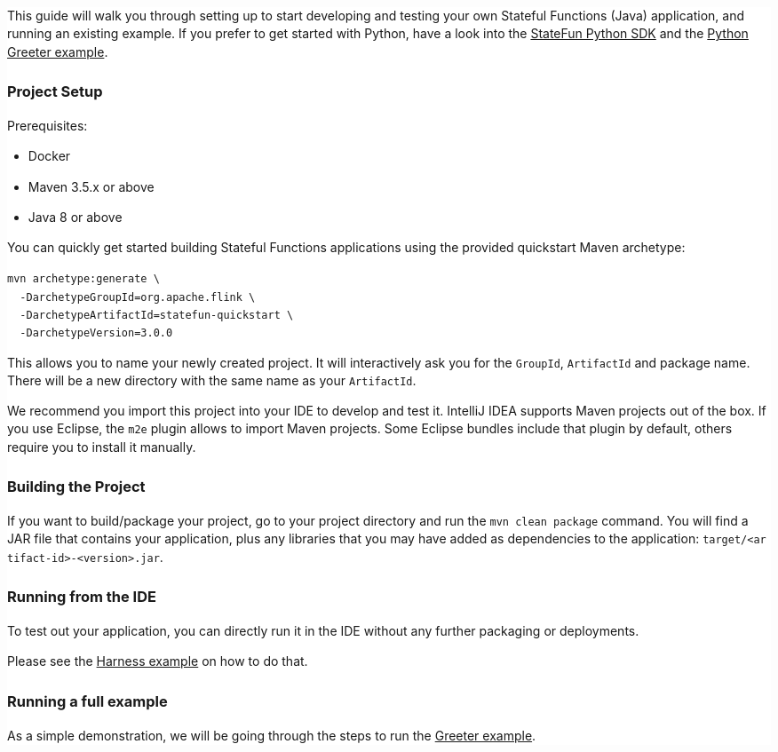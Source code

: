 This guide will walk you through setting up to
start developing and testing your own Stateful Functions (Java) application, and running an existing example. If you prefer to get started with Python, have a look into the [StateFun Python SDK](https://github.com/apache/flink-statefun/tree/master/statefun-sdk-python) and the [Python Greeter example](https://github.com/apache/flink-statefun/tree/master/statefun-examples/statefun-python-greeter-example).

### <a name="project-setup"></a>Project Setup

Prerequisites:

* Docker

* Maven 3.5.x or above 

* Java 8 or above

You can quickly get started building Stateful Functions applications using the provided quickstart Maven archetype:

```
mvn archetype:generate \
  -DarchetypeGroupId=org.apache.flink \
  -DarchetypeArtifactId=statefun-quickstart \
  -DarchetypeVersion=3.0.0
```

This allows you to name your newly created project. It will interactively ask you for the `GroupId`,
`ArtifactId` and package name. There will be a new directory with the same name as your `ArtifactId`.

We recommend you import this project into your IDE to develop and test it.
IntelliJ IDEA supports Maven projects out of the box. If you use Eclipse, the `m2e` plugin allows to import
Maven projects. Some Eclipse bundles include that plugin by default, others require you to install it manually.

### <a name="build"></a>Building the Project

If you want to build/package your project, go to your project directory and run the `mvn clean package` command. You will find a JAR file that contains your application, plus any libraries that you may have added as dependencies to the application: `target/<artifact-id>-<version>.jar`.

### <a name="ide-harness"></a>Running from the IDE

To test out your application, you can directly run it in the IDE without any further packaging or deployments.

Please see the [Harness example](statefun-examples/statefun-flink-harness-example) on how to do that.

### <a name="greeter"></a>Running a full example

As a simple demonstration, we will be going through the steps to run the [Greeter example](statefun-examples/statefun-greeter-example).

